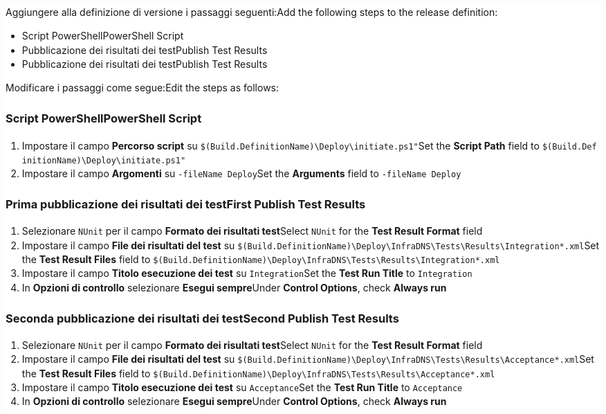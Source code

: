 <span data-ttu-id="d36f2-264">Aggiungere alla definizione di versione i passaggi seguenti:</span><span class="sxs-lookup"><span data-stu-id="d36f2-264">Add the following steps to the release definition:</span></span>

- <span data-ttu-id="d36f2-265">Script PowerShell</span><span class="sxs-lookup"><span data-stu-id="d36f2-265">PowerShell Script</span></span>
- <span data-ttu-id="d36f2-266">Pubblicazione dei risultati dei test</span><span class="sxs-lookup"><span data-stu-id="d36f2-266">Publish Test Results</span></span>
- <span data-ttu-id="d36f2-267">Pubblicazione dei risultati dei test</span><span class="sxs-lookup"><span data-stu-id="d36f2-267">Publish Test Results</span></span>

<span data-ttu-id="d36f2-268">Modificare i passaggi come segue:</span><span class="sxs-lookup"><span data-stu-id="d36f2-268">Edit the steps as follows:</span></span>

### <a name="powershell-script"></a><span data-ttu-id="d36f2-269">Script PowerShell</span><span class="sxs-lookup"><span data-stu-id="d36f2-269">PowerShell Script</span></span>

1. <span data-ttu-id="d36f2-270">Impostare il campo **Percorso script** su `$(Build.DefinitionName)\Deploy\initiate.ps1"`</span><span class="sxs-lookup"><span data-stu-id="d36f2-270">Set the **Script Path** field to `$(Build.DefinitionName)\Deploy\initiate.ps1"`</span></span>
1. <span data-ttu-id="d36f2-271">Impostare il campo **Argomenti** su `-fileName Deploy`</span><span class="sxs-lookup"><span data-stu-id="d36f2-271">Set the **Arguments** field to `-fileName Deploy`</span></span>

### <a name="first-publish-test-results"></a><span data-ttu-id="d36f2-272">Prima pubblicazione dei risultati dei test</span><span class="sxs-lookup"><span data-stu-id="d36f2-272">First Publish Test Results</span></span>

1. <span data-ttu-id="d36f2-273">Selezionare `NUnit` per il campo **Formato dei risultati test**</span><span class="sxs-lookup"><span data-stu-id="d36f2-273">Select `NUnit` for the **Test Result Format** field</span></span>
1. <span data-ttu-id="d36f2-274">Impostare il campo **File dei risultati del test** su `$(Build.DefinitionName)\Deploy\InfraDNS\Tests\Results\Integration*.xml`</span><span class="sxs-lookup"><span data-stu-id="d36f2-274">Set the **Test Result Files** field to `$(Build.DefinitionName)\Deploy\InfraDNS\Tests\Results\Integration*.xml`</span></span>
1. <span data-ttu-id="d36f2-275">Impostare il campo **Titolo esecuzione dei test** su `Integration`</span><span class="sxs-lookup"><span data-stu-id="d36f2-275">Set the **Test Run Title** to `Integration`</span></span>
1. <span data-ttu-id="d36f2-276">In **Opzioni di controllo** selezionare **Esegui sempre**</span><span class="sxs-lookup"><span data-stu-id="d36f2-276">Under **Control Options**, check **Always run**</span></span>

### <a name="second-publish-test-results"></a><span data-ttu-id="d36f2-277">Seconda pubblicazione dei risultati dei test</span><span class="sxs-lookup"><span data-stu-id="d36f2-277">Second Publish Test Results</span></span>

1. <span data-ttu-id="d36f2-278">Selezionare `NUnit` per il campo **Formato dei risultati test**</span><span class="sxs-lookup"><span data-stu-id="d36f2-278">Select `NUnit` for the **Test Result Format** field</span></span>
1. <span data-ttu-id="d36f2-279">Impostare il campo **File dei risultati del test** su `$(Build.DefinitionName)\Deploy\InfraDNS\Tests\Results\Acceptance*.xml`</span><span class="sxs-lookup"><span data-stu-id="d36f2-279">Set the **Test Result Files** field to `$(Build.DefinitionName)\Deploy\InfraDNS\Tests\Results\Acceptance*.xml`</span></span>
1. <span data-ttu-id="d36f2-280">Impostare il campo **Titolo esecuzione dei test** su `Acceptance`</span><span class="sxs-lookup"><span data-stu-id="d36f2-280">Set the **Test Run Title** to `Acceptance`</span></span>
1. <span data-ttu-id="d36f2-281">In **Opzioni di controllo** selezionare **Esegui sempre**</span><span class="sxs-lookup"><span data-stu-id="d36f2-281">Under **Control Options**, check **Always run**</span></span>
